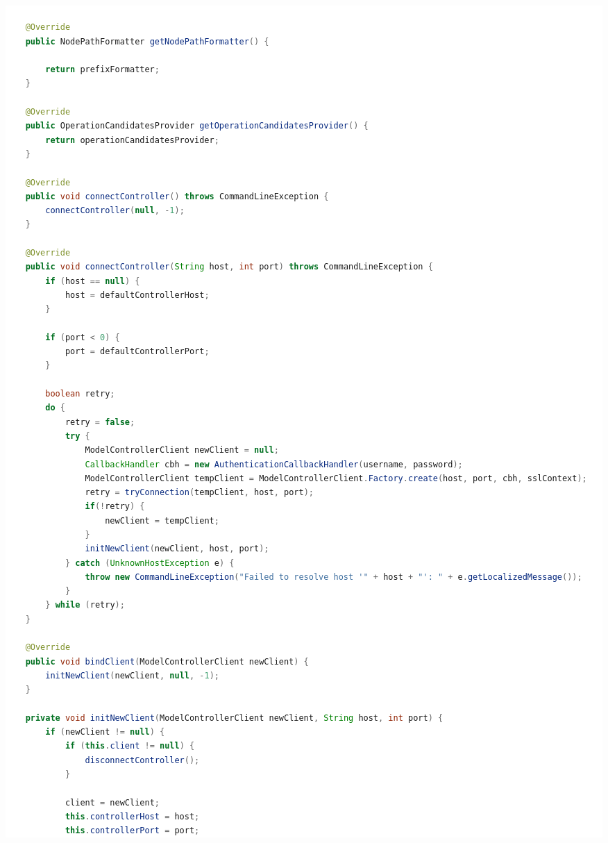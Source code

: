```java

    @Override
    public NodePathFormatter getNodePathFormatter() {

        return prefixFormatter;
    }

    @Override
    public OperationCandidatesProvider getOperationCandidatesProvider() {
        return operationCandidatesProvider;
    }

    @Override
    public void connectController() throws CommandLineException {
        connectController(null, -1);
    }

    @Override
    public void connectController(String host, int port) throws CommandLineException {
        if (host == null) {
            host = defaultControllerHost;
        }

        if (port < 0) {
            port = defaultControllerPort;
        }

        boolean retry;
        do {
            retry = false;
            try {
                ModelControllerClient newClient = null;
                CallbackHandler cbh = new AuthenticationCallbackHandler(username, password);
                ModelControllerClient tempClient = ModelControllerClient.Factory.create(host, port, cbh, sslContext);
                retry = tryConnection(tempClient, host, port);
                if(!retry) {
                    newClient = tempClient;
                }
                initNewClient(newClient, host, port);
            } catch (UnknownHostException e) {
                throw new CommandLineException("Failed to resolve host '" + host + "': " + e.getLocalizedMessage());
            }
        } while (retry);
    }

    @Override
    public void bindClient(ModelControllerClient newClient) {
        initNewClient(newClient, null, -1);
    }

    private void initNewClient(ModelControllerClient newClient, String host, int port) {
        if (newClient != null) {
            if (this.client != null) {
                disconnectController();
            }

            client = newClient;
            this.controllerHost = host;
            this.controllerPort = port;

```